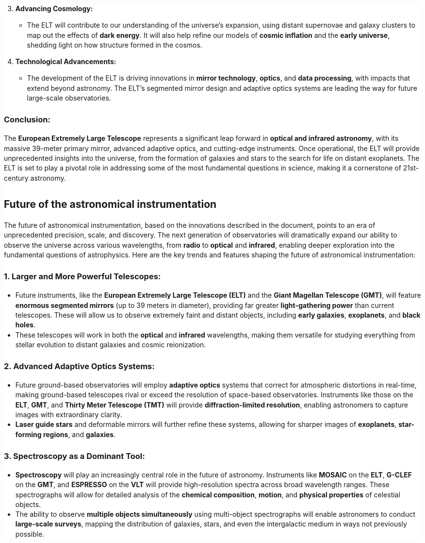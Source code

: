 3. **Advancing Cosmology:**
   - The ELT will contribute to our understanding of the universe’s expansion, using distant supernovae and galaxy clusters to map out the effects of **dark energy**. It will also help refine our models of **cosmic inflation** and the **early universe**, shedding light on how structure formed in the cosmos.

4. **Technological Advancements:**
   - The development of the ELT is driving innovations in **mirror technology**, **optics**, and **data processing**, with impacts that extend beyond astronomy. The ELT’s segmented mirror design and adaptive optics systems are leading the way for future large-scale observatories.

### Conclusion:
The **European Extremely Large Telescope** represents a significant leap forward in **optical and infrared astronomy**, with its massive 39-meter primary mirror, advanced adaptive optics, and cutting-edge instruments. Once operational, the ELT will provide unprecedented insights into the universe, from the formation of galaxies and stars to the search for life on distant exoplanets. The ELT is set to play a pivotal role in addressing some of the most fundamental questions in science, making it a cornerstone of 21st-century astronomy.

## Future of the astronomical instrumentation

The future of astronomical instrumentation, based on the innovations described in the document, points to an era of unprecedented precision, scale, and discovery. The next generation of observatories will dramatically expand our ability to observe the universe across various wavelengths, from **radio** to **optical** and **infrared**, enabling deeper exploration into the fundamental questions of astrophysics. Here are the key trends and features shaping the future of astronomical instrumentation:

### 1. **Larger and More Powerful Telescopes**:
   - Future instruments, like the **European Extremely Large Telescope (ELT)** and the **Giant Magellan Telescope (GMT)**, will feature **enormous segmented mirrors** (up to 39 meters in diameter), providing far greater **light-gathering power** than current telescopes. These will allow us to observe extremely faint and distant objects, including **early galaxies**, **exoplanets**, and **black holes**.
   - These telescopes will work in both the **optical** and **infrared** wavelengths, making them versatile for studying everything from stellar evolution to distant galaxies and cosmic reionization.

### 2. **Advanced Adaptive Optics Systems**:
   - Future ground-based observatories will employ **adaptive optics** systems that correct for atmospheric distortions in real-time, making ground-based telescopes rival or exceed the resolution of space-based observatories. Instruments like those on the **ELT**, **GMT**, and **Thirty Meter Telescope (TMT)** will provide **diffraction-limited resolution**, enabling astronomers to capture images with extraordinary clarity.
   - **Laser guide stars** and deformable mirrors will further refine these systems, allowing for sharper images of **exoplanets**, **star-forming regions**, and **galaxies**.

### 3. **Spectroscopy as a Dominant Tool**:
   - **Spectroscopy** will play an increasingly central role in the future of astronomy. Instruments like **MOSAIC** on the **ELT**, **G-CLEF** on the **GMT**, and **ESPRESSO** on the **VLT** will provide high-resolution spectra across broad wavelength ranges. These spectrographs will allow for detailed analysis of the **chemical composition**, **motion**, and **physical properties** of celestial objects.
   - The ability to observe **multiple objects simultaneously** using multi-object spectrographs will enable astronomers to conduct **large-scale surveys**, mapping the distribution of galaxies, stars, and even the intergalactic medium in ways not previously possible.
